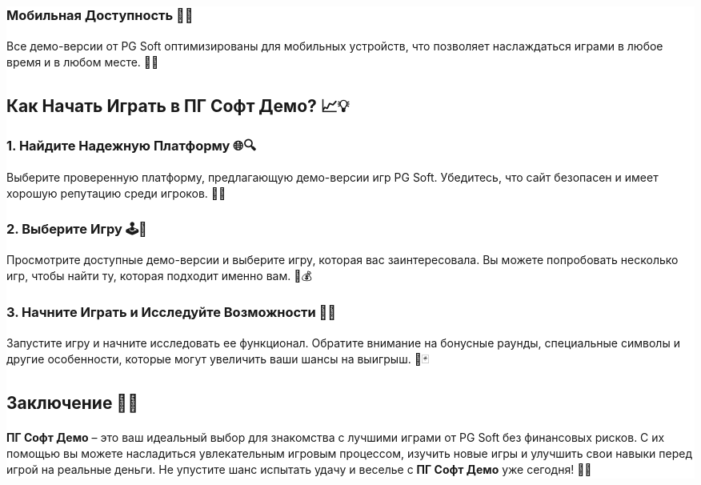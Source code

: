 ### Мобильная Доступность 📱🌐

Все демо-версии от PG Soft оптимизированы для мобильных устройств, что позволяет наслаждаться играми в любое время и в любом месте. 🚀📲

## Как Начать Играть в **ПГ Софт Демо**? 📈💡

### 1. Найдите Надежную Платформу 🌐🔍

Выберите проверенную платформу, предлагающую демо-версии игр PG Soft. Убедитесь, что сайт безопасен и имеет хорошую репутацию среди игроков. 📖✅

### 2. Выберите Игру 🕹️🎰

Просмотрите доступные демо-версии и выберите игру, которая вас заинтересовала. Вы можете попробовать несколько игр, чтобы найти ту, которая подходит именно вам. 🎯💰

### 3. Начните Играть и Исследуйте Возможности 🎲💥

Запустите игру и начните исследовать ее функционал. Обратите внимание на бонусные раунды, специальные символы и другие особенности, которые могут увеличить ваши шансы на выигрыш. 🔄🃏

## Заключение 🎁✨

**ПГ Софт Демо** – это ваш идеальный выбор для знакомства с лучшими играми от PG Soft без финансовых рисков. С их помощью вы можете насладиться увлекательным игровым процессом, изучить новые игры и улучшить свои навыки перед игрой на реальные деньги. Не упустите шанс испытать удачу и веселье с **ПГ Софт Демо** уже сегодня! 🎰🍀

